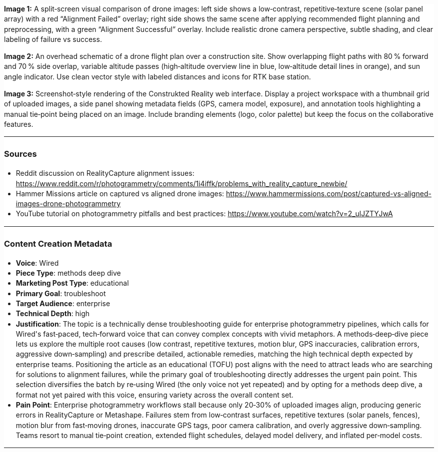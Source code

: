 **Image 1:** A split‑screen visual comparison of drone images: left side shows a low‑contrast, repetitive‑texture scene (solar panel array) with a red “Alignment Failed” overlay; right side shows the same scene after applying recommended flight planning and preprocessing, with a green “Alignment Successful” overlay. Include realistic drone camera perspective, subtle shading, and clear labeling of failure vs success.  

**Image 2:** An overhead schematic of a drone flight plan over a construction site. Show overlapping flight paths with 80 % forward and 70 % side overlap, variable altitude passes (high‑altitude overview line in blue, low‑altitude detail lines in orange), and sun angle indicator. Use clean vector style with labeled distances and icons for RTK base station.  

**Image 3:** Screenshot‑style rendering of the Construkted Reality web interface. Display a project workspace with a thumbnail grid of uploaded images, a side panel showing metadata fields (GPS, camera model, exposure), and annotation tools highlighting a manual tie‑point being placed on an image. Include branding elements (logo, color palette) but keep the focus on the collaborative features.

---

### Sources  

- Reddit discussion on RealityCapture alignment issues: https://www.reddit.com/r/photogrammetry/comments/1i4iffk/problems_with_reality_capture_newbie/  
- Hammer Missions article on captured vs aligned drone images: https://www.hammermissions.com/post/captured-vs-aligned-images-drone-photogrammetry  
- YouTube tutorial on photogrammetry pitfalls and best practices: https://www.youtube.com/watch?v=2_ulJZTYJwA 
---
### Content Creation Metadata
- **Voice**: Wired
- **Piece Type**: methods deep dive
- **Marketing Post Type**: educational
- **Primary Goal**: troubleshoot
- **Target Audience**: enterprise
- **Technical Depth**: high
- **Justification**: The topic is a technically dense troubleshooting guide for enterprise photogrammetry pipelines, which calls for Wired's fast‑paced, tech‑forward voice that can convey complex concepts with vivid metaphors. A methods‑deep‑dive piece lets us explore the multiple root causes (low contrast, repetitive textures, motion blur, GPS inaccuracies, calibration errors, aggressive down‑sampling) and prescribe detailed, actionable remedies, matching the high technical depth expected by enterprise teams. Positioning the article as an educational (TOFU) post aligns with the need to attract leads who are searching for solutions to alignment failures, while the primary goal of troubleshooting directly addresses the urgent pain point. This selection diversifies the batch by re‑using Wired (the only voice not yet repeated) and by opting for a methods deep dive, a format not yet paired with this voice, ensuring variety across the overall content set.
- **Pain Point**: Enterprise photogrammetry workflows stall because only 20‑30% of uploaded images align, producing generic errors in RealityCapture or Metashape. Failures stem from low‑contrast surfaces, repetitive textures (solar panels, fences), motion blur from fast‑moving drones, inaccurate GPS tags, poor camera calibration, and overly aggressive down‑sampling. Teams resort to manual tie‑point creation, extended flight schedules, delayed model delivery, and inflated per‑model costs.
---
